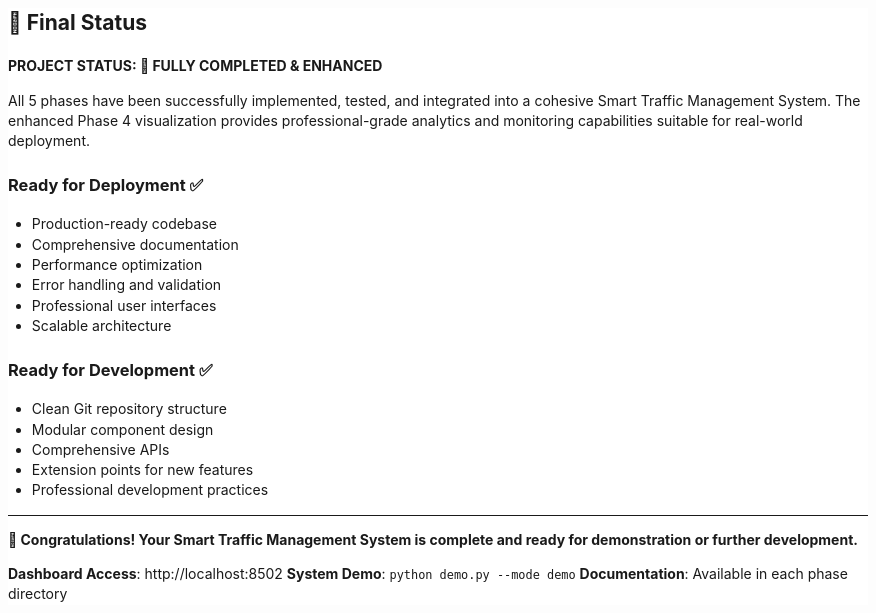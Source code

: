 ## 🎯 Final Status

**PROJECT STATUS: 🎉 FULLY COMPLETED & ENHANCED**

All 5 phases have been successfully implemented, tested, and integrated into a cohesive Smart Traffic Management System. The enhanced Phase 4 visualization provides professional-grade analytics and monitoring capabilities suitable for real-world deployment.

### Ready for Deployment ✅
- Production-ready codebase
- Comprehensive documentation
- Performance optimization
- Error handling and validation
- Professional user interfaces
- Scalable architecture

### Ready for Development ✅
- Clean Git repository structure
- Modular component design
- Comprehensive APIs
- Extension points for new features
- Professional development practices

---

**🎉 Congratulations! Your Smart Traffic Management System is complete and ready for demonstration or further development.**

**Dashboard Access**: http://localhost:8502
**System Demo**: `python demo.py --mode demo`
**Documentation**: Available in each phase directory
